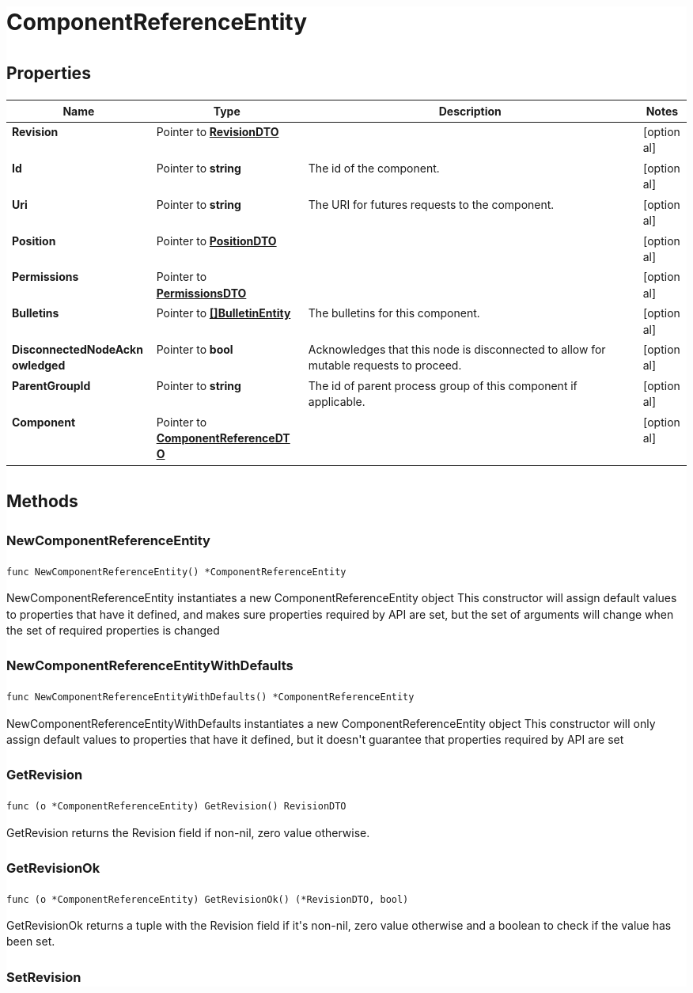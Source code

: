 # ComponentReferenceEntity

## Properties

Name | Type | Description | Notes
------------ | ------------- | ------------- | -------------
**Revision** | Pointer to [**RevisionDTO**](RevisionDTO.md) |  | [optional] 
**Id** | Pointer to **string** | The id of the component. | [optional] 
**Uri** | Pointer to **string** | The URI for futures requests to the component. | [optional] 
**Position** | Pointer to [**PositionDTO**](PositionDTO.md) |  | [optional] 
**Permissions** | Pointer to [**PermissionsDTO**](PermissionsDTO.md) |  | [optional] 
**Bulletins** | Pointer to [**[]BulletinEntity**](BulletinEntity.md) | The bulletins for this component. | [optional] 
**DisconnectedNodeAcknowledged** | Pointer to **bool** | Acknowledges that this node is disconnected to allow for mutable requests to proceed. | [optional] 
**ParentGroupId** | Pointer to **string** | The id of parent process group of this component if applicable. | [optional] 
**Component** | Pointer to [**ComponentReferenceDTO**](ComponentReferenceDTO.md) |  | [optional] 

## Methods

### NewComponentReferenceEntity

`func NewComponentReferenceEntity() *ComponentReferenceEntity`

NewComponentReferenceEntity instantiates a new ComponentReferenceEntity object
This constructor will assign default values to properties that have it defined,
and makes sure properties required by API are set, but the set of arguments
will change when the set of required properties is changed

### NewComponentReferenceEntityWithDefaults

`func NewComponentReferenceEntityWithDefaults() *ComponentReferenceEntity`

NewComponentReferenceEntityWithDefaults instantiates a new ComponentReferenceEntity object
This constructor will only assign default values to properties that have it defined,
but it doesn't guarantee that properties required by API are set

### GetRevision

`func (o *ComponentReferenceEntity) GetRevision() RevisionDTO`

GetRevision returns the Revision field if non-nil, zero value otherwise.

### GetRevisionOk

`func (o *ComponentReferenceEntity) GetRevisionOk() (*RevisionDTO, bool)`

GetRevisionOk returns a tuple with the Revision field if it's non-nil, zero value otherwise
and a boolean to check if the value has been set.

### SetRevision

